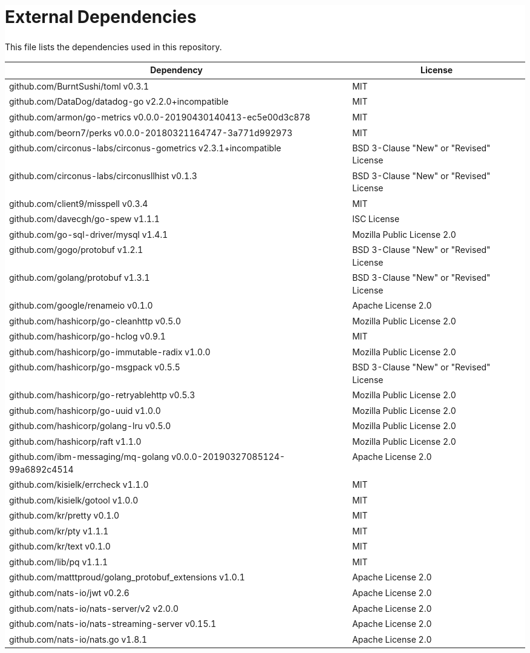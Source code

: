 # External Dependencies

This file lists the dependencies used in this repository.

| Dependency | License |
|-|-|
| github.com/BurntSushi/toml v0.3.1 | MIT |
| github.com/DataDog/datadog-go v2.2.0+incompatible | MIT |
| github.com/armon/go-metrics v0.0.0-20190430140413-ec5e00d3c878 | MIT |
| github.com/beorn7/perks v0.0.0-20180321164747-3a771d992973 | MIT |
| github.com/circonus-labs/circonus-gometrics v2.3.1+incompatible | BSD 3-Clause "New" or "Revised" License |
| github.com/circonus-labs/circonusllhist v0.1.3 | BSD 3-Clause "New" or "Revised" License |
| github.com/client9/misspell v0.3.4 | MIT |
| github.com/davecgh/go-spew v1.1.1 | ISC License |
| github.com/go-sql-driver/mysql v1.4.1 | Mozilla Public License 2.0 |
| github.com/gogo/protobuf v1.2.1 | BSD 3-Clause "New" or "Revised" License |
| github.com/golang/protobuf v1.3.1 | BSD 3-Clause "New" or "Revised" License |
| github.com/google/renameio v0.1.0 | Apache License 2.0 |
| github.com/hashicorp/go-cleanhttp v0.5.0 | Mozilla Public License 2.0 |
| github.com/hashicorp/go-hclog v0.9.1 | MIT |
| github.com/hashicorp/go-immutable-radix v1.0.0 | Mozilla Public License 2.0 |
| github.com/hashicorp/go-msgpack v0.5.5 | BSD 3-Clause "New" or "Revised" License |
| github.com/hashicorp/go-retryablehttp v0.5.3 | Mozilla Public License 2.0 |
| github.com/hashicorp/go-uuid v1.0.0 | Mozilla Public License 2.0 |
| github.com/hashicorp/golang-lru v0.5.0 | Mozilla Public License 2.0 |
| github.com/hashicorp/raft v1.1.0 | Mozilla Public License 2.0 |
| github.com/ibm-messaging/mq-golang v0.0.0-20190327085124-99a6892c4514 | Apache License 2.0 |
| github.com/kisielk/errcheck v1.1.0 | MIT |
| github.com/kisielk/gotool v1.0.0 | MIT |
| github.com/kr/pretty v0.1.0 | MIT |
| github.com/kr/pty v1.1.1 | MIT |
| github.com/kr/text v0.1.0 | MIT |
| github.com/lib/pq v1.1.1 | MIT |
| github.com/matttproud/golang_protobuf_extensions v1.0.1 | Apache License 2.0 |
| github.com/nats-io/jwt v0.2.6 | Apache License 2.0 |
| github.com/nats-io/nats-server/v2 v2.0.0 | Apache License 2.0 |
| github.com/nats-io/nats-streaming-server v0.15.1 | Apache License 2.0 |
| github.com/nats-io/nats.go v1.8.1 | Apache License 2.0 |